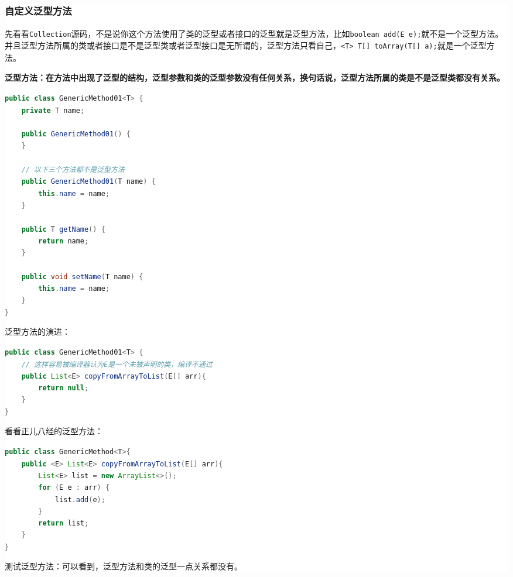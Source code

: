 ### 自定义泛型方法

先看看`Collection`源码，不是说你这个方法使用了类的泛型或者接口的泛型就是泛型方法，比如`boolean add(E e);`就不是一个泛型方法。并且泛型方法所属的类或者接口是不是泛型类或者泛型接口是无所谓的，泛型方法只看自己，`<T> T[] toArray(T[] a);`就是一个泛型方法。

**泛型方法：在方法中出现了泛型的结构，泛型参数和类的泛型参数没有任何关系，换句话说，泛型方法所属的类是不是泛型类都没有关系。**

```java
public class GenericMethod01<T> {
    private T name;

    public GenericMethod01() {
    }

    // 以下三个方法都不是泛型方法
    public GenericMethod01(T name) {
        this.name = name;
    }

    public T getName() {
        return name;
    }

    public void setName(T name) {
        this.name = name;
    }
}
```

泛型方法的演进：

```java
public class GenericMethod01<T> {
    // 这样容易被编译器认为E是一个未被声明的类，编译不通过
    public List<E> copyFromArrayToList(E[] arr){
        return null;
    }
}
```

看看正儿八经的泛型方法：

```java
public class GenericMethod<T>{
    public <E> List<E> copyFromArrayToList(E[] arr){
        List<E> list = new ArrayList<>();
        for (E e : arr) {
            list.add(e);
        }
        return list;
    }
}
```

测试泛型方法：可以看到，泛型方法和类的泛型一点关系都没有。
